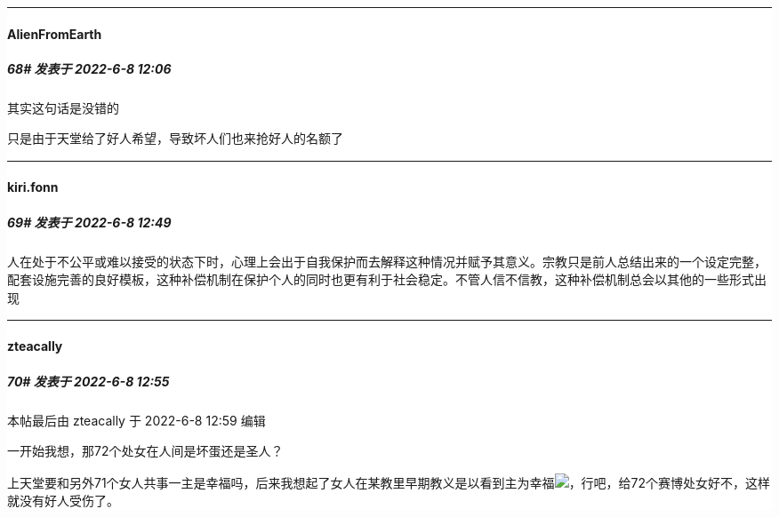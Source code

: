 *****

####  AlienFromEarth  
##### 68#       发表于 2022-6-8 12:06

其实这句话是没错的

只是由于天堂给了好人希望，导致坏人们也来抢好人的名额了



*****

####  kiri.fonn  
##### 69#       发表于 2022-6-8 12:49

人在处于不公平或难以接受的状态下时，心理上会出于自我保护而去解释这种情况并赋予其意义。宗教只是前人总结出来的一个设定完整，配套设施完善的良好模板，这种补偿机制在保护个人的同时也更有利于社会稳定。不管人信不信教，这种补偿机制总会以其他的一些形式出现



*****

####  zteacally  
##### 70#       发表于 2022-6-8 12:55

 本帖最后由 zteacally 于 2022-6-8 12:59 编辑 

一开始我想，那72个处女在人间是坏蛋还是圣人？

上天堂要和另外71个女人共事一主是幸福吗，后来我想起了女人在某教里早期教义是以看到主为幸福<img src="https://static.saraba1st.com/image/smiley/face2017/037.png" referrerpolicy="no-referrer">，行吧，给72个赛博处女好不，这样就没有好人受伤了。

